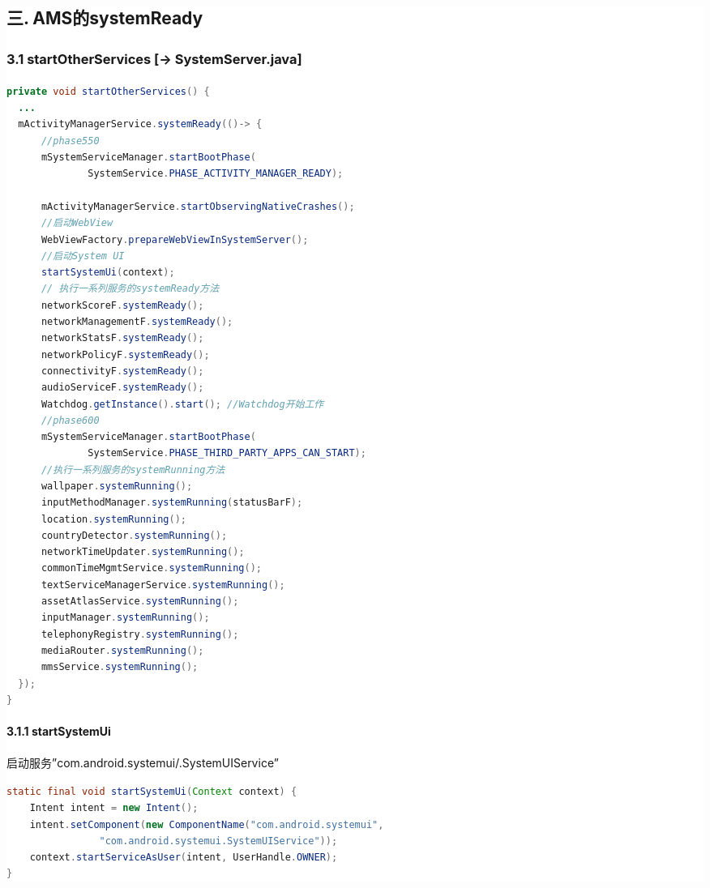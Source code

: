 ## 三. AMS的systemReady

### 3.1 startOtherServices [-> SystemServer.java]

```java
private void startOtherServices() {
  ...
  mActivityManagerService.systemReady(()-> {
      //phase550
      mSystemServiceManager.startBootPhase(
              SystemService.PHASE_ACTIVITY_MANAGER_READY);

      mActivityManagerService.startObservingNativeCrashes();
      //启动WebView
      WebViewFactory.prepareWebViewInSystemServer();
      //启动System UI
      startSystemUi(context);
      // 执行一系列服务的systemReady方法
      networkScoreF.systemReady();
      networkManagementF.systemReady();
      networkStatsF.systemReady();
      networkPolicyF.systemReady();
      connectivityF.systemReady();
      audioServiceF.systemReady();
      Watchdog.getInstance().start(); //Watchdog开始工作
      //phase600
      mSystemServiceManager.startBootPhase(
              SystemService.PHASE_THIRD_PARTY_APPS_CAN_START);
      //执行一系列服务的systemRunning方法
      wallpaper.systemRunning();
      inputMethodManager.systemRunning(statusBarF);
      location.systemRunning();
      countryDetector.systemRunning();
      networkTimeUpdater.systemRunning();
      commonTimeMgmtService.systemRunning();
      textServiceManagerService.systemRunning();
      assetAtlasService.systemRunning();
      inputManager.systemRunning();
      telephonyRegistry.systemRunning();
      mediaRouter.systemRunning();
      mmsService.systemRunning();
  });
}
```

#### 3.1.1 startSystemUi

启动服务”com.android.systemui/.SystemUIService”

```java
static final void startSystemUi(Context context) {
    Intent intent = new Intent();
    intent.setComponent(new ComponentName("com.android.systemui",
                "com.android.systemui.SystemUIService"));
    context.startServiceAsUser(intent, UserHandle.OWNER);
}
```
